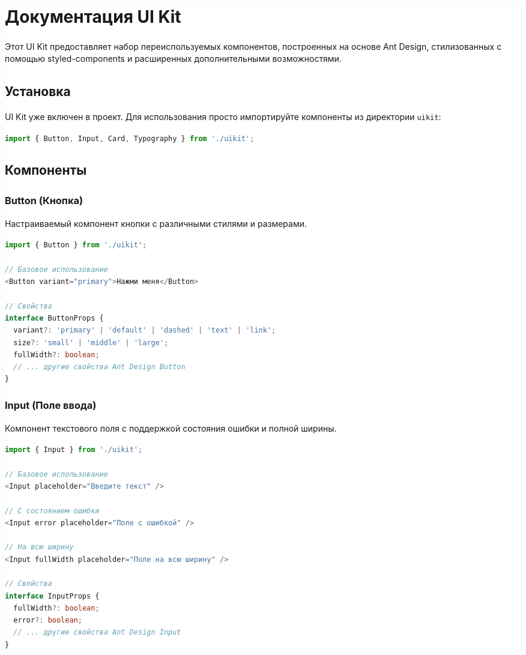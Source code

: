# Документация UI Kit

Этот UI Kit предоставляет набор переиспользуемых компонентов, построенных на основе Ant Design, стилизованных с помощью styled-components и расширенных дополнительными возможностями.

## Установка

UI Kit уже включен в проект. Для использования просто импортируйте компоненты из директории `uikit`:

```typescript
import { Button, Input, Card, Typography } from './uikit';
```

## Компоненты

### Button (Кнопка)

Настраиваемый компонент кнопки с различными стилями и размерами.

```typescript
import { Button } from './uikit';

// Базовое использование
<Button variant="primary">Нажми меня</Button>

// Свойства
interface ButtonProps {
  variant?: 'primary' | 'default' | 'dashed' | 'text' | 'link';
  size?: 'small' | 'middle' | 'large';
  fullWidth?: boolean;
  // ... другие свойства Ant Design Button
}
```

### Input (Поле ввода)

Компонент текстового поля с поддержкой состояния ошибки и полной ширины.

```typescript
import { Input } from './uikit';

// Базовое использование
<Input placeholder="Введите текст" />

// С состоянием ошибки
<Input error placeholder="Поле с ошибкой" />

// На всю ширину
<Input fullWidth placeholder="Поле на всю ширину" />

// Свойства
interface InputProps {
  fullWidth?: boolean;
  error?: boolean;
  // ... другие свойства Ant Design Input
}
```
